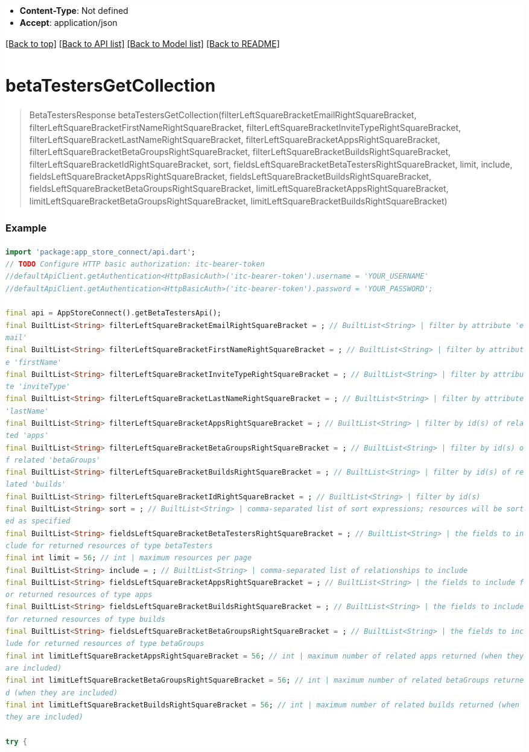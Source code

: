  - **Content-Type**: Not defined
 - **Accept**: application/json

[[Back to top]](#) [[Back to API list]](../README.md#documentation-for-api-endpoints) [[Back to Model list]](../README.md#documentation-for-models) [[Back to README]](../README.md)

# **betaTestersGetCollection**
> BetaTestersResponse betaTestersGetCollection(filterLeftSquareBracketEmailRightSquareBracket, filterLeftSquareBracketFirstNameRightSquareBracket, filterLeftSquareBracketInviteTypeRightSquareBracket, filterLeftSquareBracketLastNameRightSquareBracket, filterLeftSquareBracketAppsRightSquareBracket, filterLeftSquareBracketBetaGroupsRightSquareBracket, filterLeftSquareBracketBuildsRightSquareBracket, filterLeftSquareBracketIdRightSquareBracket, sort, fieldsLeftSquareBracketBetaTestersRightSquareBracket, limit, include, fieldsLeftSquareBracketAppsRightSquareBracket, fieldsLeftSquareBracketBuildsRightSquareBracket, fieldsLeftSquareBracketBetaGroupsRightSquareBracket, limitLeftSquareBracketAppsRightSquareBracket, limitLeftSquareBracketBetaGroupsRightSquareBracket, limitLeftSquareBracketBuildsRightSquareBracket)



### Example
```dart
import 'package:app_store_connect/api.dart';
// TODO Configure HTTP basic authorization: itc-bearer-token
//defaultApiClient.getAuthentication<HttpBasicAuth>('itc-bearer-token').username = 'YOUR_USERNAME'
//defaultApiClient.getAuthentication<HttpBasicAuth>('itc-bearer-token').password = 'YOUR_PASSWORD';

final api = AppStoreConnect().getBetaTestersApi();
final BuiltList<String> filterLeftSquareBracketEmailRightSquareBracket = ; // BuiltList<String> | filter by attribute 'email'
final BuiltList<String> filterLeftSquareBracketFirstNameRightSquareBracket = ; // BuiltList<String> | filter by attribute 'firstName'
final BuiltList<String> filterLeftSquareBracketInviteTypeRightSquareBracket = ; // BuiltList<String> | filter by attribute 'inviteType'
final BuiltList<String> filterLeftSquareBracketLastNameRightSquareBracket = ; // BuiltList<String> | filter by attribute 'lastName'
final BuiltList<String> filterLeftSquareBracketAppsRightSquareBracket = ; // BuiltList<String> | filter by id(s) of related 'apps'
final BuiltList<String> filterLeftSquareBracketBetaGroupsRightSquareBracket = ; // BuiltList<String> | filter by id(s) of related 'betaGroups'
final BuiltList<String> filterLeftSquareBracketBuildsRightSquareBracket = ; // BuiltList<String> | filter by id(s) of related 'builds'
final BuiltList<String> filterLeftSquareBracketIdRightSquareBracket = ; // BuiltList<String> | filter by id(s)
final BuiltList<String> sort = ; // BuiltList<String> | comma-separated list of sort expressions; resources will be sorted as specified
final BuiltList<String> fieldsLeftSquareBracketBetaTestersRightSquareBracket = ; // BuiltList<String> | the fields to include for returned resources of type betaTesters
final int limit = 56; // int | maximum resources per page
final BuiltList<String> include = ; // BuiltList<String> | comma-separated list of relationships to include
final BuiltList<String> fieldsLeftSquareBracketAppsRightSquareBracket = ; // BuiltList<String> | the fields to include for returned resources of type apps
final BuiltList<String> fieldsLeftSquareBracketBuildsRightSquareBracket = ; // BuiltList<String> | the fields to include for returned resources of type builds
final BuiltList<String> fieldsLeftSquareBracketBetaGroupsRightSquareBracket = ; // BuiltList<String> | the fields to include for returned resources of type betaGroups
final int limitLeftSquareBracketAppsRightSquareBracket = 56; // int | maximum number of related apps returned (when they are included)
final int limitLeftSquareBracketBetaGroupsRightSquareBracket = 56; // int | maximum number of related betaGroups returned (when they are included)
final int limitLeftSquareBracketBuildsRightSquareBracket = 56; // int | maximum number of related builds returned (when they are included)

try {
```